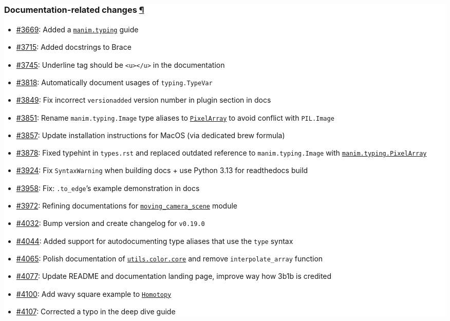 
### Documentation-related changes [¶](https://docs.manim.community/en/stable/changelog/0.19.0-changelog.html\#documentation-related-changes "Link to this heading")

- [#3669](https://github.com/ManimCommunity/manim/pull/3669): Added a [`manim.typing`](https://docs.manim.community/en/stable/reference/manim.typing.html#module-manim.typing "manim.typing") guide

- [#3715](https://github.com/ManimCommunity/manim/pull/3715): Added docstrings to Brace

- [#3745](https://github.com/ManimCommunity/manim/pull/3745): Underline tag should be `<u></u>` in the documentation

- [#3818](https://github.com/ManimCommunity/manim/pull/3818): Automatically document usages of `typing.TypeVar`

- [#3849](https://github.com/ManimCommunity/manim/pull/3849): Fix incorrect `versionadded` version number in plugin section in docs

- [#3851](https://github.com/ManimCommunity/manim/pull/3851): Rename `manim.typing.Image` type aliases to [`PixelArray`](https://docs.manim.community/en/stable/reference/manim.typing.html#manim.typing.PixelArray "manim.typing.PixelArray") to avoid conflict with `PIL.Image`

- [#3857](https://github.com/ManimCommunity/manim/pull/3857): Update installation instructions for MacOS (via dedicated brew formula)

- [#3878](https://github.com/ManimCommunity/manim/pull/3878): Fixed typehint in `types.rst` and replaced outdated reference to `manim.typing.Image` with [`manim.typing.PixelArray`](https://docs.manim.community/en/stable/reference/manim.typing.html#manim.typing.PixelArray "manim.typing.PixelArray")

- [#3924](https://github.com/ManimCommunity/manim/pull/3924): Fix `SyntaxWarning` when building docs + use Python 3.13 for readthedocs build

- [#3958](https://github.com/ManimCommunity/manim/pull/3958): Fix: `.to_edge`’s example demonstration in docs

- [#3972](https://github.com/ManimCommunity/manim/pull/3972): Refining documentations for [`moving_camera_scene`](https://docs.manim.community/en/stable/reference/manim.scene.moving_camera_scene.html#module-manim.scene.moving_camera_scene "manim.scene.moving_camera_scene") module

- [#4032](https://github.com/ManimCommunity/manim/pull/4032): Bump version and create changelog for `v0.19.0`

- [#4044](https://github.com/ManimCommunity/manim/pull/4044): Added support for autodocumenting type aliases that use the `type` syntax

- [#4065](https://github.com/ManimCommunity/manim/pull/4065): Polish documentation of [`utils.color.core`](https://docs.manim.community/en/stable/reference/manim.utils.color.core.html#module-manim.utils.color.core "manim.utils.color.core") and remove `interpolate_array` function

- [#4077](https://github.com/ManimCommunity/manim/pull/4077): Update README and documentation landing page, improve way how 3b1b is credited

- [#4100](https://github.com/ManimCommunity/manim/pull/4100): Add wavy square example to [`Homotopy`](https://docs.manim.community/en/stable/reference/manim.animation.movement.Homotopy.html#manim.animation.movement.Homotopy "manim.animation.movement.Homotopy")

- [#4107](https://github.com/ManimCommunity/manim/pull/4107): Corrected a typo in the deep dive guide
